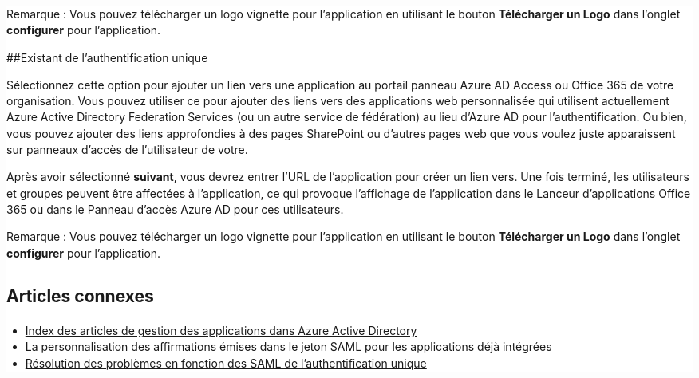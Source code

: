 Remarque : Vous pouvez télécharger un logo vignette pour l’application en utilisant le bouton **Télécharger un Logo** dans l’onglet **configurer** pour l’application. 

##<a name="existing-single-sign-on"></a>Existant de l’authentification unique

Sélectionnez cette option pour ajouter un lien vers une application au portail panneau Azure AD Access ou Office 365 de votre organisation. Vous pouvez utiliser ce pour ajouter des liens vers des applications web personnalisée qui utilisent actuellement Azure Active Directory Federation Services (ou un autre service de fédération) au lieu d’Azure AD pour l’authentification. Ou bien, vous pouvez ajouter des liens approfondies à des pages SharePoint ou d’autres pages web que vous voulez juste apparaissent sur panneaux d’accès de l’utilisateur de votre. 

Après avoir sélectionné **suivant**, vous devrez entrer l’URL de l’application pour créer un lien vers. Une fois terminé, les utilisateurs et groupes peuvent être affectées à l’application, ce qui provoque l’affichage de l’application dans le [Lanceur d’applications Office 365](https://blogs.office.com/2014/10/16/organize-office-365-new-app-launcher-2/) ou dans le [Panneau d’accès Azure AD](active-directory-appssoaccess-whatis.md#deploying-azure-ad-integrated-applications-to-users) pour ces utilisateurs.

Remarque : Vous pouvez télécharger un logo vignette pour l’application en utilisant le bouton **Télécharger un Logo** dans l’onglet **configurer** pour l’application.

## <a name="related-articles"></a>Articles connexes

- [Index des articles de gestion des applications dans Azure Active Directory](active-directory-apps-index.md)
- [La personnalisation des affirmations émises dans le jeton SAML pour les applications déjà intégrées](active-directory-saml-claims-customization.md)
- [Résolution des problèmes en fonction des SAML de l’authentification unique](active-directory-saml-debugging.md)


[1]: ./media/active-directory-saas-custom-apps/customapp1.png
[2]: ./media/active-directory-saas-custom-apps/customapp2.png
[3]: ./media/active-directory-saas-custom-apps/customapp3.png
[4]: ./media/active-directory-saas-custom-apps/customapp4.png
[5]: ./media/active-directory-saas-custom-apps/customapp5.png
[6]: ./media/active-directory-saas-custom-apps/customapp6.png
[7]: ./media/active-directory-saas-custom-apps/customapp7.png
